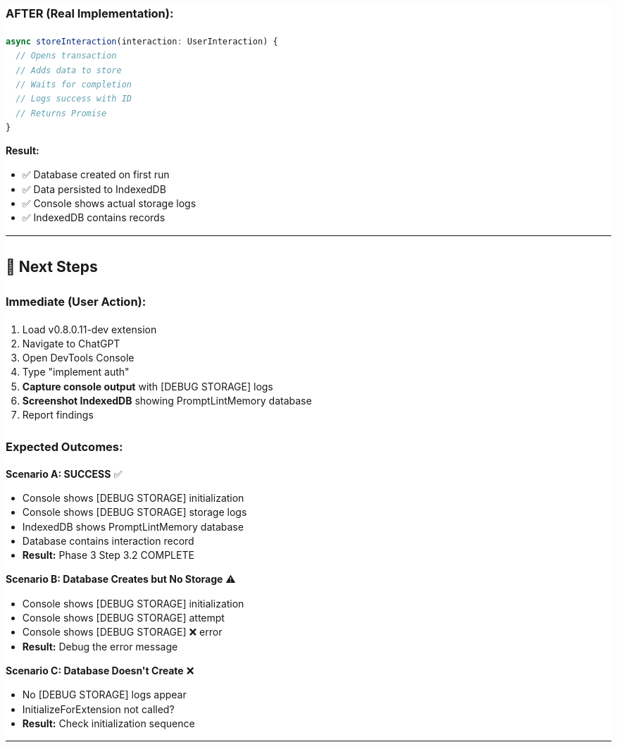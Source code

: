### **AFTER (Real Implementation):**
```typescript
async storeInteraction(interaction: UserInteraction) {
  // Opens transaction
  // Adds data to store
  // Waits for completion
  // Logs success with ID
  // Returns Promise
}
```

**Result:**
- ✅ Database created on first run
- ✅ Data persisted to IndexedDB
- ✅ Console shows actual storage logs
- ✅ IndexedDB contains records

---

## 🚀 Next Steps

### **Immediate (User Action):**
1. Load v0.8.0.11-dev extension
2. Navigate to ChatGPT
3. Open DevTools Console
4. Type "implement auth"
5. **Capture console output** with [DEBUG STORAGE] logs
6. **Screenshot IndexedDB** showing PromptLintMemory database
7. Report findings

### **Expected Outcomes:**

**Scenario A: SUCCESS** ✅
- Console shows [DEBUG STORAGE] initialization
- Console shows [DEBUG STORAGE] storage logs
- IndexedDB shows PromptLintMemory database
- Database contains interaction record
- **Result:** Phase 3 Step 3.2 COMPLETE

**Scenario B: Database Creates but No Storage** ⚠️
- Console shows [DEBUG STORAGE] initialization
- Console shows [DEBUG STORAGE] attempt
- Console shows [DEBUG STORAGE] ❌ error
- **Result:** Debug the error message

**Scenario C: Database Doesn't Create** ❌
- No [DEBUG STORAGE] logs appear
- InitializeForExtension not called?
- **Result:** Check initialization sequence

---
